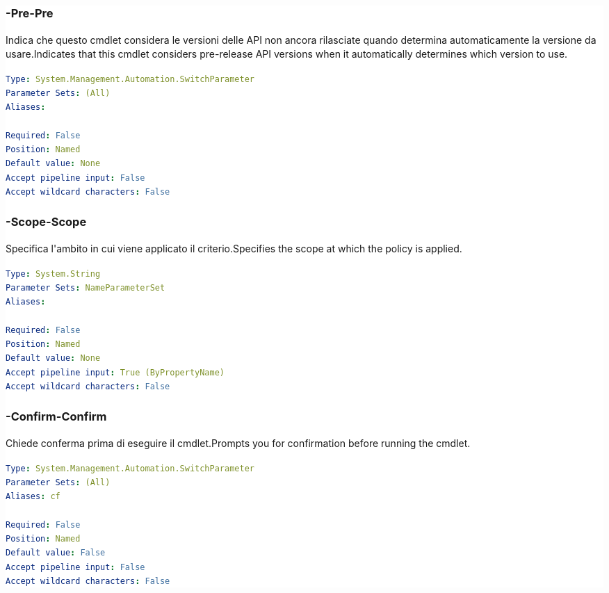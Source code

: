 ### <span data-ttu-id="b257e-133">-Pre</span><span class="sxs-lookup"><span data-stu-id="b257e-133">-Pre</span></span>
<span data-ttu-id="b257e-134">Indica che questo cmdlet considera le versioni delle API non ancora rilasciate quando determina automaticamente la versione da usare.</span><span class="sxs-lookup"><span data-stu-id="b257e-134">Indicates that this cmdlet considers pre-release API versions when it automatically determines which version to use.</span></span>

```yaml
Type: System.Management.Automation.SwitchParameter
Parameter Sets: (All)
Aliases:

Required: False
Position: Named
Default value: None
Accept pipeline input: False
Accept wildcard characters: False
```

### <span data-ttu-id="b257e-135">-Scope</span><span class="sxs-lookup"><span data-stu-id="b257e-135">-Scope</span></span>
<span data-ttu-id="b257e-136">Specifica l'ambito in cui viene applicato il criterio.</span><span class="sxs-lookup"><span data-stu-id="b257e-136">Specifies the scope at which the policy is applied.</span></span>

```yaml
Type: System.String
Parameter Sets: NameParameterSet
Aliases:

Required: False
Position: Named
Default value: None
Accept pipeline input: True (ByPropertyName)
Accept wildcard characters: False
```

### <span data-ttu-id="b257e-137">-Confirm</span><span class="sxs-lookup"><span data-stu-id="b257e-137">-Confirm</span></span>
<span data-ttu-id="b257e-138">Chiede conferma prima di eseguire il cmdlet.</span><span class="sxs-lookup"><span data-stu-id="b257e-138">Prompts you for confirmation before running the cmdlet.</span></span>

```yaml
Type: System.Management.Automation.SwitchParameter
Parameter Sets: (All)
Aliases: cf

Required: False
Position: Named
Default value: False
Accept pipeline input: False
Accept wildcard characters: False
```
